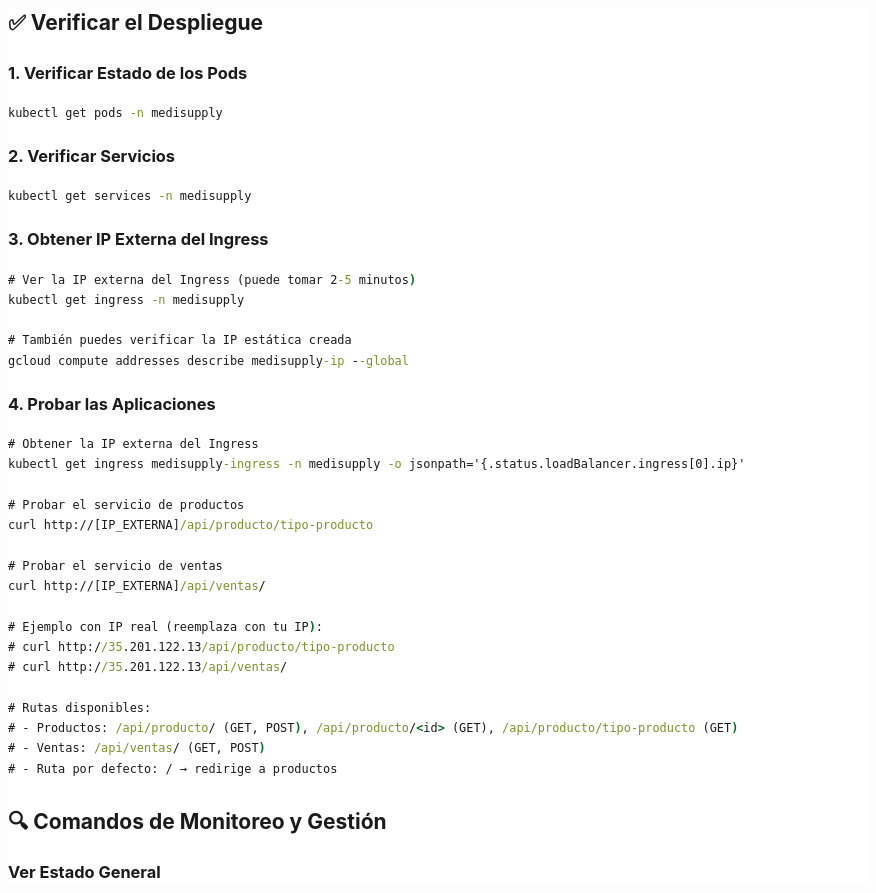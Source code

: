 ## ✅ Verificar el Despliegue

### 1. Verificar Estado de los Pods

```cmd
kubectl get pods -n medisupply
```

### 2. Verificar Servicios

```cmd
kubectl get services -n medisupply
```

### 3. Obtener IP Externa del Ingress

```cmd
# Ver la IP externa del Ingress (puede tomar 2-5 minutos)
kubectl get ingress -n medisupply

# También puedes verificar la IP estática creada
gcloud compute addresses describe medisupply-ip --global
```

### 4. Probar las Aplicaciones

```cmd
# Obtener la IP externa del Ingress
kubectl get ingress medisupply-ingress -n medisupply -o jsonpath='{.status.loadBalancer.ingress[0].ip}'

# Probar el servicio de productos
curl http://[IP_EXTERNA]/api/producto/tipo-producto

# Probar el servicio de ventas
curl http://[IP_EXTERNA]/api/ventas/

# Ejemplo con IP real (reemplaza con tu IP):
# curl http://35.201.122.13/api/producto/tipo-producto
# curl http://35.201.122.13/api/ventas/

# Rutas disponibles:
# - Productos: /api/producto/ (GET, POST), /api/producto/<id> (GET), /api/producto/tipo-producto (GET)
# - Ventas: /api/ventas/ (GET, POST)
# - Ruta por defecto: / → redirige a productos
```


## 🔍 Comandos de Monitoreo y Gestión

### Ver Estado General

